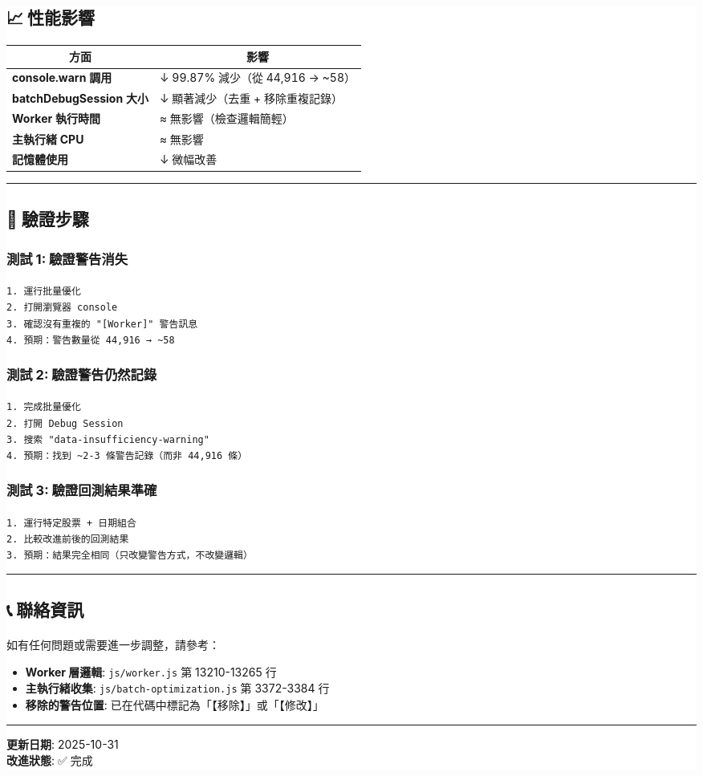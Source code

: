 
## 📈 性能影響

| 方面 | 影響 |
|------|------|
| **console.warn 調用** | ↓ 99.87% 減少（從 44,916 → ~58） |
| **batchDebugSession 大小** | ↓ 顯著減少（去重 + 移除重複記錄） |
| **Worker 執行時間** | ≈ 無影響（檢查邏輯簡輕） |
| **主執行緒 CPU** | ≈ 無影響 |
| **記憶體使用** | ↓ 微幅改善 |

---

## 🔐 驗證步驟

### 測試 1: 驗證警告消失
```
1. 運行批量優化
2. 打開瀏覽器 console
3. 確認沒有重複的 "[Worker]" 警告訊息
4. 預期：警告數量從 44,916 → ~58
```

### 測試 2: 驗證警告仍然記錄
```
1. 完成批量優化
2. 打開 Debug Session
3. 搜索 "data-insufficiency-warning"
4. 預期：找到 ~2-3 條警告記錄（而非 44,916 條）
```

### 測試 3: 驗證回測結果準確
```
1. 運行特定股票 + 日期組合
2. 比較改進前後的回測結果
3. 預期：結果完全相同（只改變警告方式，不改變邏輯）
```

---

## 📞 聯絡資訊

如有任何問題或需要進一步調整，請參考：
- **Worker 層邏輯**: `js/worker.js` 第 13210-13265 行
- **主執行緒收集**: `js/batch-optimization.js` 第 3372-3384 行
- **移除的警告位置**: 已在代碼中標記為「【移除】」或「【修改】」

---

**更新日期**: 2025-10-31  
**改進狀態**: ✅ 完成
